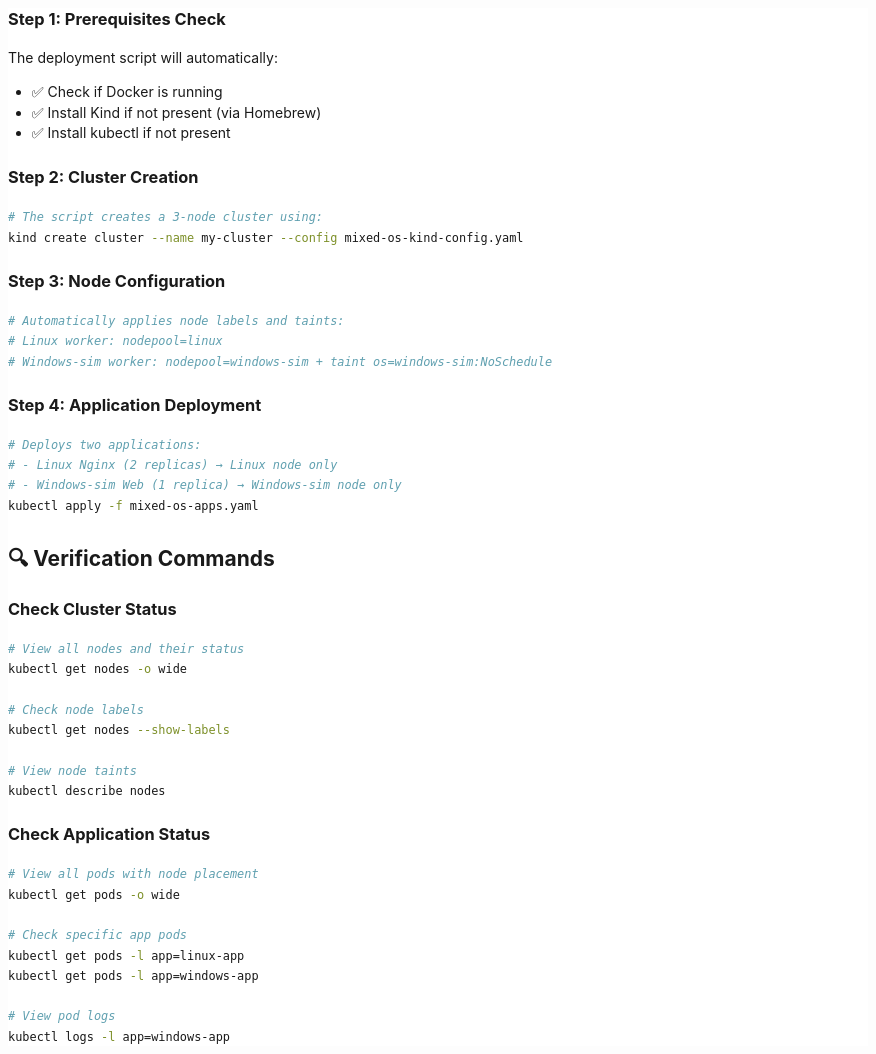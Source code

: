 ### **Step 1: Prerequisites Check**
The deployment script will automatically:
- ✅ Check if Docker is running
- ✅ Install Kind if not present (via Homebrew)
- ✅ Install kubectl if not present

### **Step 2: Cluster Creation**
```bash
# The script creates a 3-node cluster using:
kind create cluster --name my-cluster --config mixed-os-kind-config.yaml
```

### **Step 3: Node Configuration**
```bash
# Automatically applies node labels and taints:
# Linux worker: nodepool=linux
# Windows-sim worker: nodepool=windows-sim + taint os=windows-sim:NoSchedule
```

### **Step 4: Application Deployment**
```bash
# Deploys two applications:
# - Linux Nginx (2 replicas) → Linux node only
# - Windows-sim Web (1 replica) → Windows-sim node only
kubectl apply -f mixed-os-apps.yaml
```

## 🔍 **Verification Commands**

### **Check Cluster Status**
```bash
# View all nodes and their status
kubectl get nodes -o wide

# Check node labels
kubectl get nodes --show-labels

# View node taints
kubectl describe nodes
```

### **Check Application Status**
```bash
# View all pods with node placement
kubectl get pods -o wide

# Check specific app pods
kubectl get pods -l app=linux-app
kubectl get pods -l app=windows-app

# View pod logs
kubectl logs -l app=windows-app
```
